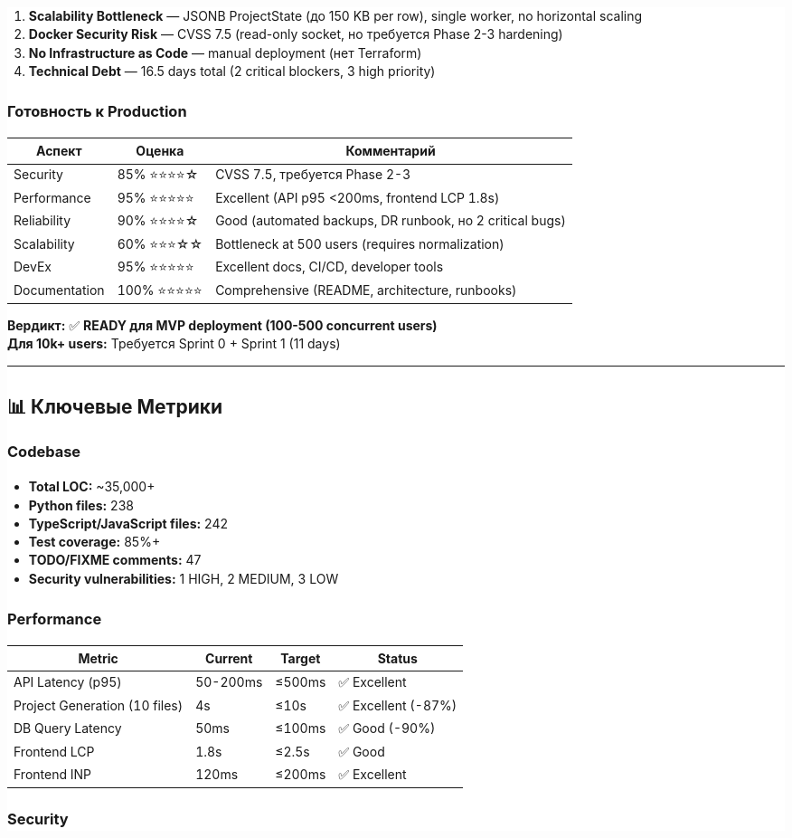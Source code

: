1. **Scalability Bottleneck** — JSONB ProjectState (до 150 KB per row), single worker, no horizontal scaling
2. **Docker Security Risk** — CVSS 7.5 (read-only socket, но требуется Phase 2-3 hardening)
3. **No Infrastructure as Code** — manual deployment (нет Terraform)
4. **Technical Debt** — 16.5 days total (2 critical blockers, 3 high priority)

### Готовность к Production

| Аспект | Оценка | Комментарий |
|--------|--------|-------------|
| Security | 85% ⭐⭐⭐⭐☆ | CVSS 7.5, требуется Phase 2-3 |
| Performance | 95% ⭐⭐⭐⭐⭐ | Excellent (API p95 <200ms, frontend LCP 1.8s) |
| Reliability | 90% ⭐⭐⭐⭐☆ | Good (automated backups, DR runbook, но 2 critical bugs) |
| Scalability | 60% ⭐⭐⭐☆☆ | Bottleneck at 500 users (requires normalization) |
| DevEx | 95% ⭐⭐⭐⭐⭐ | Excellent docs, CI/CD, developer tools |
| Documentation | 100% ⭐⭐⭐⭐⭐ | Comprehensive (README, architecture, runbooks) |

**Вердикт:** ✅ **READY для MVP deployment (100-500 concurrent users)**  
**Для 10k+ users:** Требуется Sprint 0 + Sprint 1 (11 days)

---

## 📊 Ключевые Метрики

### Codebase

- **Total LOC:** ~35,000+
- **Python files:** 238
- **TypeScript/JavaScript files:** 242
- **Test coverage:** 85%+
- **TODO/FIXME comments:** 47
- **Security vulnerabilities:** 1 HIGH, 2 MEDIUM, 3 LOW

### Performance

| Metric | Current | Target | Status |
|--------|---------|--------|--------|
| API Latency (p95) | 50-200ms | ≤500ms | ✅ Excellent |
| Project Generation (10 files) | 4s | ≤10s | ✅ Excellent (-87%) |
| DB Query Latency | 50ms | ≤100ms | ✅ Good (-90%) |
| Frontend LCP | 1.8s | ≤2.5s | ✅ Good |
| Frontend INP | 120ms | ≤200ms | ✅ Excellent |

### Security
